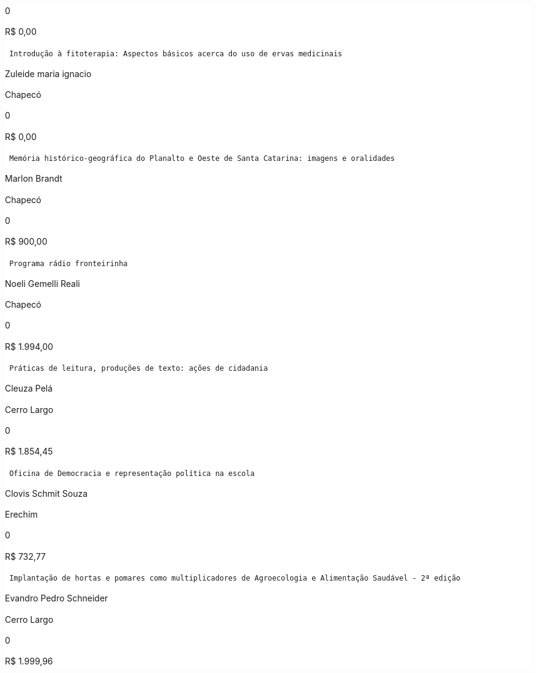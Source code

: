   0

   R$ 0,00

     Introdução à fitoterapia: Aspectos básicos acerca do uso de ervas medicinais

   Zuleide maria ignacio

   Chapecó

   0

   R$ 0,00

     Memória histórico-geográfica do Planalto e Oeste de Santa Catarina: imagens e oralidades

   Marlon Brandt

   Chapecó

   0

   R$ 900,00

     Programa rádio fronteirinha

   Noeli Gemelli Reali

   Chapecó

   0

   R$ 1.994,00

     Práticas de leitura, produções de texto: ações de cidadania

   Cleuza Pelá

   Cerro Largo

   0

   R$ 1.854,45

     Oficina de Democracia e representação política na escola

   Clovis Schmit Souza

   Erechim

   0

   R$ 732,77

     Implantação de hortas e pomares como multiplicadores de Agroecologia e Alimentação Saudável - 2ª edição 

   Evandro Pedro Schneider

   Cerro Largo

   0

   R$ 1.999,96
